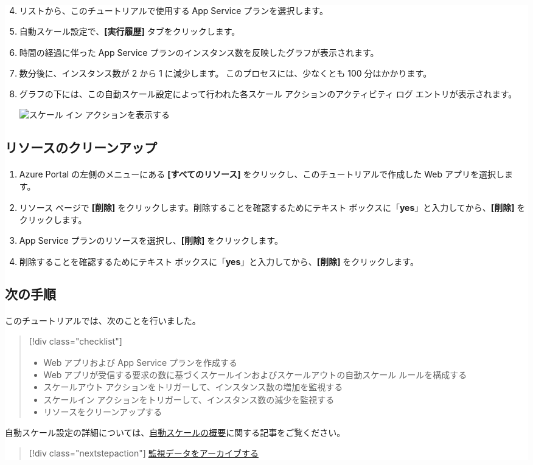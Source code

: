 4. リストから、このチュートリアルで使用する App Service プランを選択します。

5. 自動スケール設定で、**[実行履歴]** タブをクリックします。

6. 時間の経過に伴った App Service プランのインスタンス数を反映したグラフが表示されます。

7. 数分後に、インスタンス数が 2 から 1 に減少します。 このプロセスには、少なくとも 100 分はかかります。  

8. グラフの下には、この自動スケール設定によって行われた各スケール アクションのアクティビティ ログ エントリが表示されます。

    ![スケール イン アクションを表示する](./media/monitor-tutorial-autoscale-performance-schedule/Scale-In-Chart.png)

## <a name="clean-up-resources"></a>リソースのクリーンアップ

1. Azure Portal の左側のメニューにある **[すべてのリソース]** をクリックし、このチュートリアルで作成した Web アプリを選択します。

2. リソース ページで **[削除]** をクリックします。削除することを確認するためにテキスト ボックスに「**yes**」と入力してから、**[削除]** をクリックします。

3. App Service プランのリソースを選択し、**[削除]** をクリックします。

4. 削除することを確認するためにテキスト ボックスに「**yes**」と入力してから、**[削除]** をクリックします。

## <a name="next-steps"></a>次の手順

このチュートリアルでは、次のことを行いました。  
> [!div class="checklist"]
> * Web アプリおよび App Service プランを作成する
> * Web アプリが受信する要求の数に基づくスケールインおよびスケールアウトの自動スケール ルールを構成する
> * スケールアウト アクションをトリガーして、インスタンス数の増加を監視する
> * スケールイン アクションをトリガーして、インスタンス数の減少を監視する
> * リソースをクリーンアップする


自動スケール設定の詳細については、[自動スケールの概要](monitoring-overview-autoscale.md)に関する記事をご覧ください。

> [!div class="nextstepaction"]
> [監視データをアーカイブする](monitor-tutorial-archive-monitoring-data.md)

